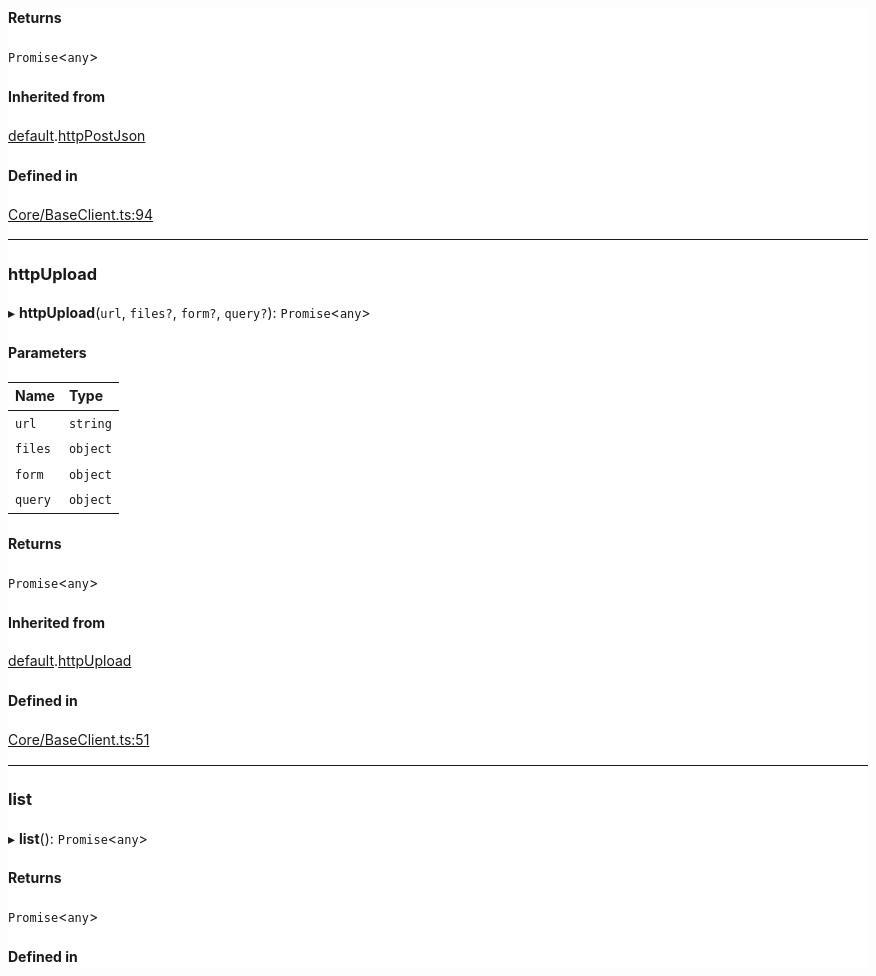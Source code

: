 #### Returns

`Promise`<`any`\>

#### Inherited from

[default](Core_BaseClient.default.md).[httpPostJson](Core_BaseClient.default.md#httppostjson)

#### Defined in

[Core/BaseClient.ts:94](https://github.com/hpyer/node-easywechat/blob/a144a0f/src/Core/BaseClient.ts#L94)

___

### httpUpload

▸ **httpUpload**(`url`, `files?`, `form?`, `query?`): `Promise`<`any`\>

#### Parameters

| Name | Type |
| :------ | :------ |
| `url` | `string` |
| `files` | `object` |
| `form` | `object` |
| `query` | `object` |

#### Returns

`Promise`<`any`\>

#### Inherited from

[default](Core_BaseClient.default.md).[httpUpload](Core_BaseClient.default.md#httpupload)

#### Defined in

[Core/BaseClient.ts:51](https://github.com/hpyer/node-easywechat/blob/a144a0f/src/Core/BaseClient.ts#L51)

___

### list

▸ **list**(): `Promise`<`any`\>

#### Returns

`Promise`<`any`\>

#### Defined in
